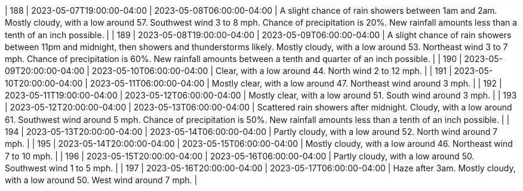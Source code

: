 | 188 | 2023-05-07T19:00:00-04:00 | 2023-05-08T06:00:00-04:00 | A slight chance of rain showers between 1am and 2am. Mostly cloudy, with a low around 57. Southwest wind 3 to 8 mph. Chance of precipitation is 20%. New rainfall amounts less than a tenth of an inch possible.                                                                                                                                                                                                                                                                                       |
| 189 | 2023-05-08T19:00:00-04:00 | 2023-05-09T06:00:00-04:00 | A slight chance of rain showers between 11pm and midnight, then showers and thunderstorms likely. Mostly cloudy, with a low around 53. Northeast wind 3 to 7 mph. Chance of precipitation is 60%. New rainfall amounts between a tenth and quarter of an inch possible.                                                                                                                                                                                                                                |
| 190 | 2023-05-09T20:00:00-04:00 | 2023-05-10T06:00:00-04:00 | Clear, with a low around 44. North wind 2 to 12 mph.                                                                                                                                                                                                                                                                                                                                                                                                                                                   |
| 191 | 2023-05-10T20:00:00-04:00 | 2023-05-11T06:00:00-04:00 | Mostly clear, with a low around 47. Northeast wind around 3 mph.                                                                                                                                                                                                                                                                                                                                                                                                                                       |
| 192 | 2023-05-11T19:00:00-04:00 | 2023-05-12T06:00:00-04:00 | Mostly clear, with a low around 51. South wind around 3 mph.                                                                                                                                                                                                                                                                                                                                                                                                                                           |
| 193 | 2023-05-12T20:00:00-04:00 | 2023-05-13T06:00:00-04:00 | Scattered rain showers after midnight. Cloudy, with a low around 61. Southwest wind around 5 mph. Chance of precipitation is 50%. New rainfall amounts less than a tenth of an inch possible.                                                                                                                                                                                                                                                                                                          |
| 194 | 2023-05-13T20:00:00-04:00 | 2023-05-14T06:00:00-04:00 | Partly cloudy, with a low around 52. North wind around 7 mph.                                                                                                                                                                                                                                                                                                                                                                                                                                          |
| 195 | 2023-05-14T20:00:00-04:00 | 2023-05-15T06:00:00-04:00 | Mostly cloudy, with a low around 46. Northeast wind 7 to 10 mph.                                                                                                                                                                                                                                                                                                                                                                                                                                       |
| 196 | 2023-05-15T20:00:00-04:00 | 2023-05-16T06:00:00-04:00 | Partly cloudy, with a low around 50. Southwest wind 1 to 5 mph.                                                                                                                                                                                                                                                                                                                                                                                                                                        |
| 197 | 2023-05-16T20:00:00-04:00 | 2023-05-17T06:00:00-04:00 | Haze after 3am. Mostly cloudy, with a low around 50. West wind around 7 mph.                                                                                                                                                                                                                                                                                                                                                                                                                           |